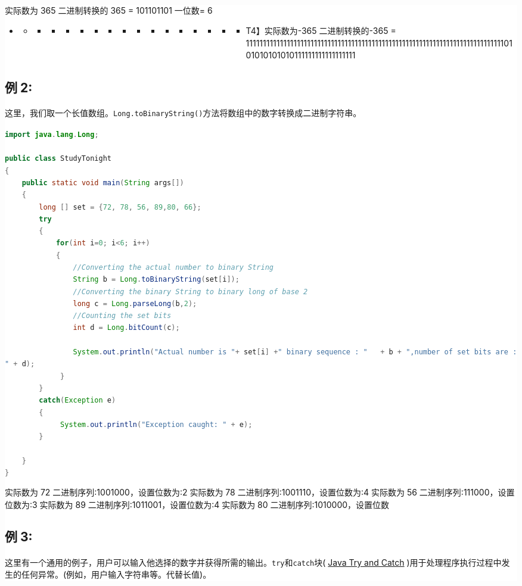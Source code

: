 实际数为 365
二进制转换的 365 = 101101101
一位数= 6
* * * * * * * * * * * * * * * * * T4】实际数为-365
二进制转换的-365 = 11111111111111111111111111111111111111111111111111111111111111111111111111110101010101010111111111111111111

## 例 2:

这里，我们取一个长值数组。`Long.toBinaryString()`方法将数组中的数字转换成二进制字符串。

```java
import java.lang.Long;

public class StudyTonight
{
    public static void main(String args[]) 
    {
        long [] set = {72, 78, 56, 89,80, 66};
        try
        {
            for(int i=0; i<6; i++)
            {
                //Converting the actual number to binary String
                String b = Long.toBinaryString(set[i]); 
                //Converting the binary String to binary long of base 2
                long c = Long.parseLong(b,2); 
                //Counting the set bits
                int d = Long.bitCount(c); 

                System.out.println("Actual number is "+ set[i] +" binary sequence : "   + b + ",number of set bits are : " + d);
             }
        }
        catch(Exception e)
        {
             System.out.println("Exception caught: " + e);
        }

    }
}
```

实际数为 72 二进制序列:1001000，设置位数为:2
实际数为 78 二进制序列:1001110，设置位数为:4
实际数为 56 二进制序列:111000，设置位数为:3
实际数为 89 二进制序列:1011001，设置位数为:4
实际数为 80 二进制序列:1010000，设置位数

## 例 3:

这里有一个通用的例子，用户可以输入他选择的数字并获得所需的输出。`try`和`catch`块( [Java Try and Catch](https://www.studytonight.com/java/try-and-catch-block.php) )用于处理程序执行过程中发生的任何异常。(例如，用户输入字符串等。代替长值)。
